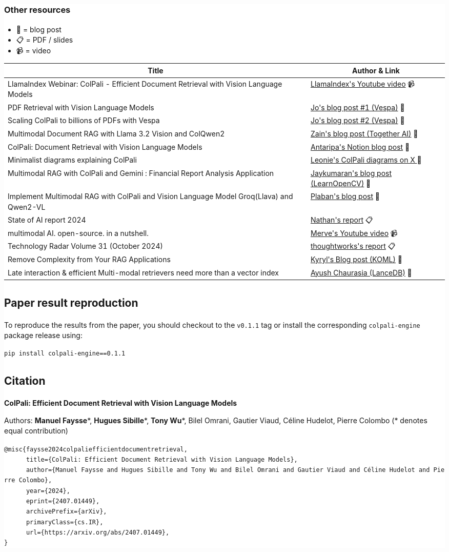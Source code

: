 ### Other resources

- 📝 = blog post
- 📋 = PDF / slides
- 📹 = video

| Title                                                        | Author & Link                                                |
| ------------------------------------------------------------ | ------------------------------------------------------------ |
| LlamaIndex Webinar: ColPali - Efficient Document Retrieval with Vision Language Models | [LlamaIndex's Youtube video](https://youtu.be/nzcBvba7mzI?si=WL9MsyiAFJMyEolz) 📹 |
| PDF Retrieval with Vision Language Models                    | [Jo's blog post #1 (Vespa)](https://blog.vespa.ai/retrieval-with-vision-language-models-colpali/) 📝 |
| Scaling ColPali to billions of PDFs with Vespa               | [Jo's blog post #2 (Vespa)](https://blog.vespa.ai/scaling-colpali-to-billions/) 📝 |
| Multimodal Document RAG with Llama 3.2 Vision and ColQwen2   | [Zain's blog post (Together AI)](https://www.together.ai/blog/multimodal-document-rag-with-llama-3-2-vision-and-colqwen2) 📝 |
| ColPali: Document Retrieval with Vision Language Models      | [Antaripa's Notion blog post](https://antaripasaha.notion.site/ColPali-Efficient-Document-Retrieval-with-Vision-Language-Models-10f5314a5639803d94d0d7ac191bb5b1) 📝 |
| Minimalist diagrams explaining ColPali                       | [Leonie's ColPali diagrams on X ](https://twitter.com/helloiamleonie/status/1839321865195851859)📝 |
| Multimodal RAG with ColPali and Gemini : Financial Report Analysis Application | [Jaykumaran's blog post (LearnOpenCV)](https://learnopencv.com/multimodal-rag-with-colpali/) 📝 |
| Implement Multimodal RAG with ColPali and Vision Language Model Groq(Llava) and Qwen2-VL | [Plaban's blog post](https://medium.com/the-ai-forum/implement-multimodal-rag-with-colpali-and-vision-language-model-groq-llava-and-qwen2-vl-5c113b8c08fd) 📝 |
| State of AI report 2024                                      | [Nathan's report](https://www.stateof.ai/) 📋                 |
| multimodal AI. open-source. in a nutshell.                   | [Merve's Youtube video](https://youtu.be/IoGaGfU1CIg?si=yEhxMqJYxvMzGyUm) 📹 |
| Technology Radar Volume 31 (October 2024)                    | [thoughtworks's report](https://www.thoughtworks.com/radar) 📋 |
| Remove Complexity from Your RAG Applications                 | [Kyryl's Blog post (KOML)](https://kyrylai.com/2024/09/09/remove-complexity-from-your-rag-applications/) 📝 |
| Late interaction & efficient Multi-modal retrievers need more than a vector index | [Ayush Chaurasia (LanceDB)](https://blog.lancedb.com/late-interaction-efficient-multi-modal-retrievers-need-more-than-just-a-vector-index/) 📝 |

## Paper result reproduction

To reproduce the results from the paper, you should checkout to the `v0.1.1` tag or install the corresponding `colpali-engine` package release using:

```bash
pip install colpali-engine==0.1.1
```

## Citation

**ColPali: Efficient Document Retrieval with Vision Language Models**  

Authors: **Manuel Faysse**\*, **Hugues Sibille**\*, **Tony Wu**\*, Bilel Omrani, Gautier Viaud, Céline Hudelot, Pierre Colombo (\* denotes equal contribution)

```latex
@misc{faysse2024colpaliefficientdocumentretrieval,
      title={ColPali: Efficient Document Retrieval with Vision Language Models}, 
      author={Manuel Faysse and Hugues Sibille and Tony Wu and Bilel Omrani and Gautier Viaud and Céline Hudelot and Pierre Colombo},
      year={2024},
      eprint={2407.01449},
      archivePrefix={arXiv},
      primaryClass={cs.IR},
      url={https://arxiv.org/abs/2407.01449}, 
}
```

